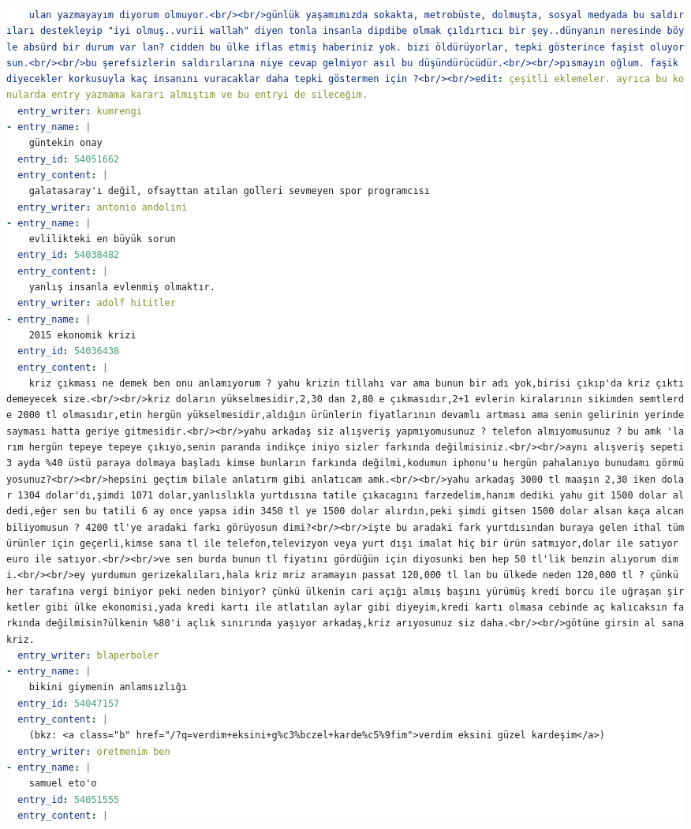 ```yaml
    ulan yazmayayım diyorum olmuyor.<br/><br/>günlük yaşamımızda sokakta, metrobüste, dolmuşta, sosyal medyada bu saldırıları destekleyip "iyi olmuş..vurii wallah" diyen tonla insanla dipdibe olmak çıldırtıcı bir şey..dünyanın neresinde böyle absürd bir durum var lan? cidden bu ülke iflas etmiş haberiniz yok. bizi öldürüyorlar, tepki gösterince faşist oluyorsun.<br/><br/>bu şerefsizlerin saldırılarına niye cevap gelmiyor asıl bu düşündürücüdür.<br/><br/>pısmayın oğlum. faşik diyecekler korkusuyla kaç insanını vuracaklar daha tepki göstermen için ?<br/><br/>edit: çeşitli eklemeler. ayrıca bu konularda entry yazmama kararı almıştım ve bu entryi de sileceğim.
  entry_writer: kumrengi
- entry_name: |
    güntekin onay
  entry_id: 54051662
  entry_content: |
    galatasaray'ı değil, ofsayttan atılan golleri sevmeyen spor programcısı
  entry_writer: antonio andolini
- entry_name: |
    evlilikteki en büyük sorun
  entry_id: 54038482
  entry_content: |
    yanlış insanla evlenmiş olmaktır.
  entry_writer: adolf hititler
- entry_name: |
    2015 ekonomik krizi
  entry_id: 54036438
  entry_content: |
    kriz çıkması ne demek ben onu anlamıyorum ? yahu krizin tillahı var ama bunun bir adı yok,birisi çıkıp'da kriz çıktı demeyecek size.<br/><br/>kriz doların yükselmesidir,2,30 dan 2,80 e çıkmasıdır,2+1 evlerin kiralarının sikimden semtlerde 2000 tl olmasıdır,etin hergün yükselmesidir,aldığın ürünlerin fiyatlarının devamlı artması ama senin gelirinin yerinde sayması hatta geriye gitmesidir.<br/><br/>yahu arkadaş siz alışveriş yapmıyomusunuz ? telefon almıyomusunuz ? bu amk 'larım hergün tepeye tepeye çıkıyo,senin paranda indikçe iniyo sizler farkında değilmisiniz.<br/><br/>aynı alışveriş sepeti 3 ayda %40 üstü paraya dolmaya başladı kimse bunların farkında değilmi,kodumun iphonu'u hergün pahalanıyo bunudamı görmüyosunuz?<br/><br/>hepsini geçtim bilale anlatırm gibi anlatıcam amk.<br/><br/>yahu arkadaş 3000 tl maaşın 2,30 iken dolar 1304 dolar'dı,şimdi 1071 dolar,yanlıslıkla yurtdısına tatile çıkacagını farzedelim,hanım dediki yahu git 1500 dolar al dedi,eğer sen bu tatili 6 ay once yapsa idin 3450 tl ye 1500 dolar alırdın,peki şimdi gitsen 1500 dolar alsan kaça alcan biliyomusun ? 4200 tl'ye aradaki farkı görüyosun dimi?<br/><br/>işte bu aradaki fark yurtdısından buraya gelen ithal tüm ürünler için geçerli,kimse sana tl ile telefon,televizyon veya yurt dışı imalat hiç bir ürün satmıyor,dolar ile satıyor euro ile satıyor.<br/><br/>ve sen burda bunun tl fiyatını gördüğün için diyosunki ben hep 50 tl'lik benzin alıyorum dimi.<br/><br/>ey yurdumun gerizekalıları,hala kriz mriz aramayın passat 120,000 tl lan bu ülkede neden 120,000 tl ? çünkü her tarafına vergi biniyor peki neden biniyor? çünkü ülkenin cari açığı almış başını yürümüş kredi borcu ile uğraşan şirketler gibi ülke ekonomisi,yada kredi kartı ile atlatılan aylar gibi diyeyim,kredi kartı olmasa cebinde aç kalıcaksın farkında değilmisin?ülkenin %80'i açlık sınırında yaşıyor arkadaş,kriz arıyosunuz siz daha.<br/><br/>götüne girsin al sana kriz.
  entry_writer: blaperboler
- entry_name: |
    bikini giymenin anlamsızlığı
  entry_id: 54047157
  entry_content: |
    (bkz: <a class="b" href="/?q=verdim+eksini+g%c3%bczel+karde%c5%9fim">verdim eksini güzel kardeşim</a>)
  entry_writer: oretmenim ben
- entry_name: |
    samuel eto'o
  entry_id: 54051555
  entry_content: |
```